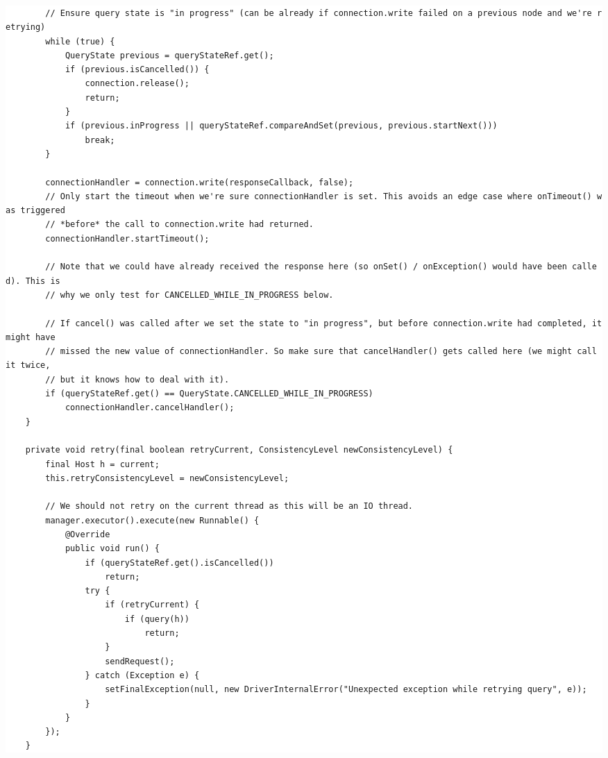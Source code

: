             // Ensure query state is "in progress" (can be already if connection.write failed on a previous node and we're retrying)
            while (true) {
                QueryState previous = queryStateRef.get();
                if (previous.isCancelled()) {
                    connection.release();
                    return;
                }
                if (previous.inProgress || queryStateRef.compareAndSet(previous, previous.startNext()))
                    break;
            }

            connectionHandler = connection.write(responseCallback, false);
            // Only start the timeout when we're sure connectionHandler is set. This avoids an edge case where onTimeout() was triggered
            // *before* the call to connection.write had returned.
            connectionHandler.startTimeout();

            // Note that we could have already received the response here (so onSet() / onException() would have been called). This is
            // why we only test for CANCELLED_WHILE_IN_PROGRESS below.

            // If cancel() was called after we set the state to "in progress", but before connection.write had completed, it might have
            // missed the new value of connectionHandler. So make sure that cancelHandler() gets called here (we might call it twice,
            // but it knows how to deal with it).
            if (queryStateRef.get() == QueryState.CANCELLED_WHILE_IN_PROGRESS)
                connectionHandler.cancelHandler();
        }

        private void retry(final boolean retryCurrent, ConsistencyLevel newConsistencyLevel) {
            final Host h = current;
            this.retryConsistencyLevel = newConsistencyLevel;

            // We should not retry on the current thread as this will be an IO thread.
            manager.executor().execute(new Runnable() {
                @Override
                public void run() {
                    if (queryStateRef.get().isCancelled())
                        return;
                    try {
                        if (retryCurrent) {
                            if (query(h))
                                return;
                        }
                        sendRequest();
                    } catch (Exception e) {
                        setFinalException(null, new DriverInternalError("Unexpected exception while retrying query", e));
                    }
                }
            });
        }
